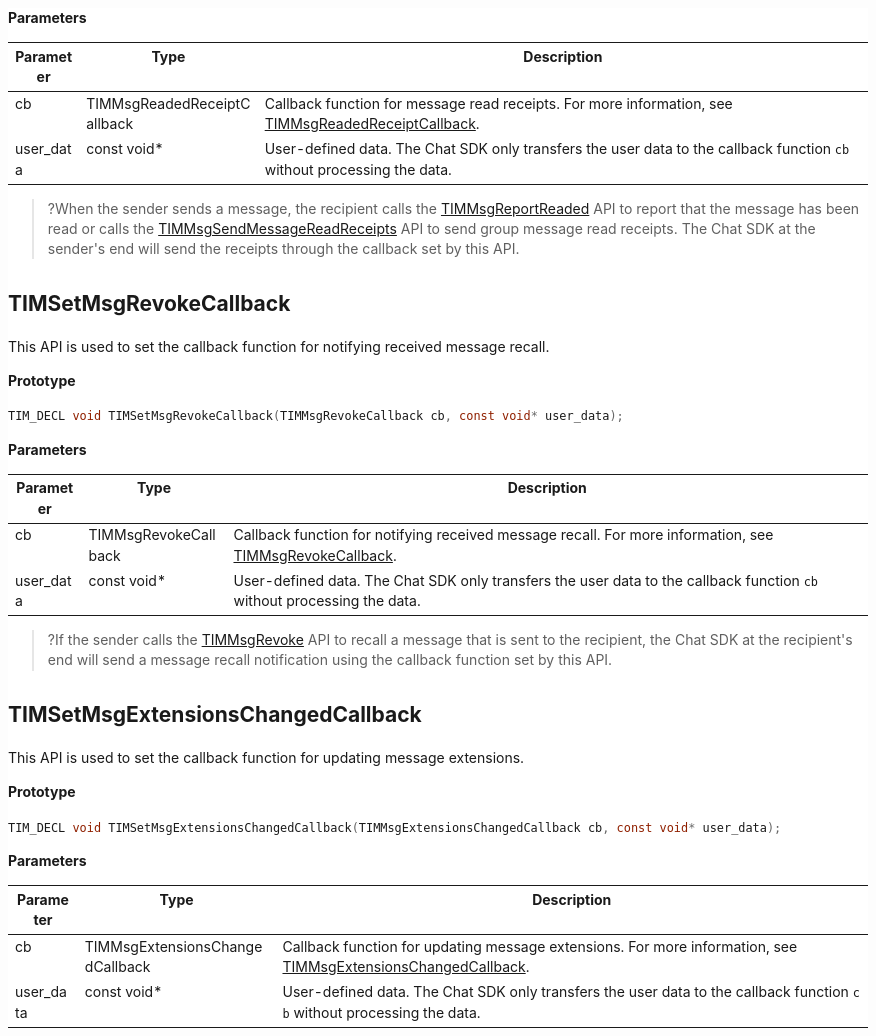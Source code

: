 **Parameters**

| Parameter | Type                        | Description                                                  |
| --------- | --------------------------- | ------------------------------------------------------------ |
| cb        | TIMMsgReadedReceiptCallback | Callback function for message read receipts. For more information, see [TIMMsgReadedReceiptCallback](https://intl.cloud.tencent.com/document/product/1047/34550). |
| user_data | const void\*                | User-defined data. The Chat SDK only transfers the user data to the callback function `cb` without processing the data. |

>?When the sender sends a message, the recipient calls the [TIMMsgReportReaded](https://intl.cloud.tencent.com/document/product/1047/34391) API to report that the message has been read or calls the [TIMMsgSendMessageReadReceipts](https://intl.cloud.tencent.com/document/product/1047/34391) API to send group message read receipts. The Chat SDK at the sender's end will send the receipts through the callback set by this API.


## TIMSetMsgRevokeCallback

This API is used to set the callback function for notifying received message recall.

**Prototype**

```c
TIM_DECL void TIMSetMsgRevokeCallback(TIMMsgRevokeCallback cb, const void* user_data);
```

**Parameters**

| Parameter | Type                 | Description                                                  |
| --------- | -------------------- | ------------------------------------------------------------ |
| cb        | TIMMsgRevokeCallback | Callback function for notifying received message recall. For more information, see [TIMMsgRevokeCallback](https://intl.cloud.tencent.com/document/product/1047/34550). |
| user_data | const void\*         | User-defined data. The Chat SDK only transfers the user data to the callback function `cb` without processing the data. |

>?If the sender calls the [TIMMsgRevoke](https://intl.cloud.tencent.com/document/product/1047/34391) API to recall a message that is sent to the recipient, the Chat SDK at the recipient's end will send a message recall notification using the callback function set by this API.


## TIMSetMsgExtensionsChangedCallback

This API is used to set the callback function for updating message extensions.

**Prototype**

```c
TIM_DECL void TIMSetMsgExtensionsChangedCallback(TIMMsgExtensionsChangedCallback cb, const void* user_data);
```

**Parameters**

| Parameter | Type                            | Description                                                  |
| --------- | ------------------------------- | ------------------------------------------------------------ |
| cb        | TIMMsgExtensionsChangedCallback | Callback function for updating message extensions. For more information, see [TIMMsgExtensionsChangedCallback](https://intl.cloud.tencent.com/document/product/1047/34550). |
| user_data | const void\*                    | User-defined data. The Chat SDK only transfers the user data to the callback function `cb` without processing the data. |
